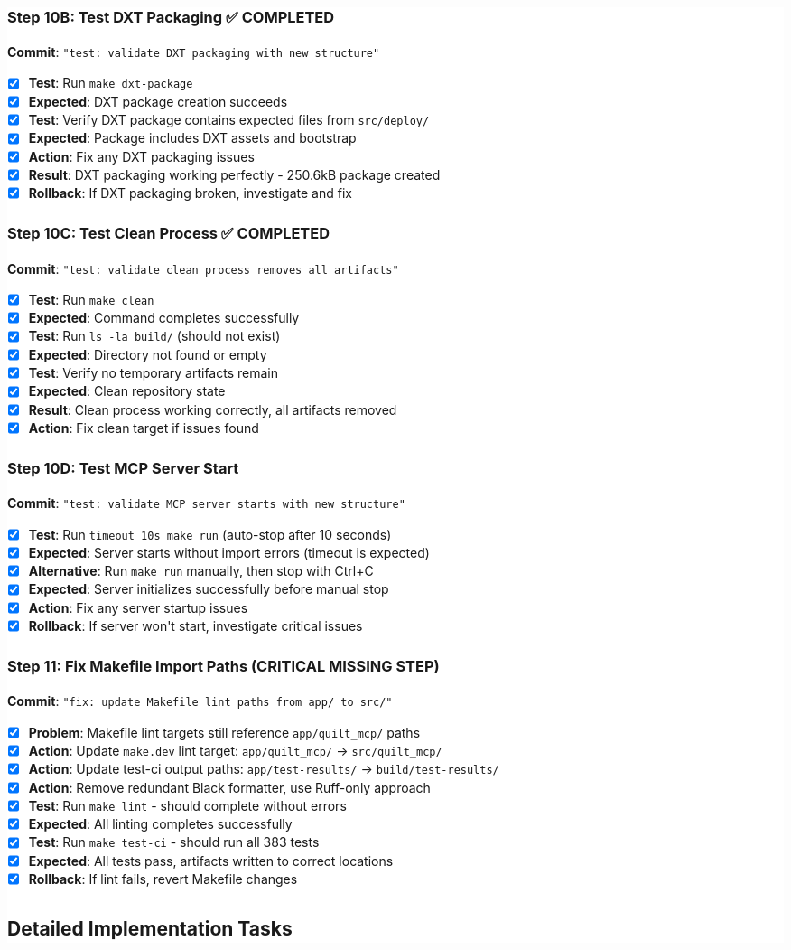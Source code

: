 ### Step 10B: Test DXT Packaging ✅ COMPLETED

**Commit**: `"test: validate DXT packaging with new structure"`

- [x] **Test**: Run `make dxt-package`
- [x] **Expected**: DXT package creation succeeds
- [x] **Test**: Verify DXT package contains expected files from `src/deploy/`
- [x] **Expected**: Package includes DXT assets and bootstrap
- [x] **Action**: Fix any DXT packaging issues
- [x] **Result**: DXT packaging working perfectly - 250.6kB package created
- [x] **Rollback**: If DXT packaging broken, investigate and fix

### Step 10C: Test Clean Process ✅ COMPLETED

**Commit**: `"test: validate clean process removes all artifacts"`

- [x] **Test**: Run `make clean`
- [x] **Expected**: Command completes successfully
- [x] **Test**: Run `ls -la build/` (should not exist)
- [x] **Expected**: Directory not found or empty
- [x] **Test**: Verify no temporary artifacts remain
- [x] **Expected**: Clean repository state
- [x] **Result**: Clean process working correctly, all artifacts removed
- [x] **Action**: Fix clean target if issues found

### Step 10D: Test MCP Server Start

**Commit**: `"test: validate MCP server starts with new structure"`

- [x] **Test**: Run `timeout 10s make run` (auto-stop after 10 seconds)
- [x] **Expected**: Server starts without import errors (timeout is expected)
- [x] **Alternative**: Run `make run` manually, then stop with Ctrl+C
- [x] **Expected**: Server initializes successfully before manual stop
- [x] **Action**: Fix any server startup issues
- [x] **Rollback**: If server won't start, investigate critical issues

### Step 11: Fix Makefile Import Paths (CRITICAL MISSING STEP)

**Commit**: `"fix: update Makefile lint paths from app/ to src/"`

- [x] **Problem**: Makefile lint targets still reference `app/quilt_mcp/` paths
- [x] **Action**: Update `make.dev` lint target: `app/quilt_mcp/` → `src/quilt_mcp/`
- [x] **Action**: Update test-ci output paths: `app/test-results/` → `build/test-results/`
- [x] **Action**: Remove redundant Black formatter, use Ruff-only approach
- [x] **Test**: Run `make lint` - should complete without errors
- [x] **Expected**: All linting completes successfully
- [x] **Test**: Run `make test-ci` - should run all 383 tests
- [x] **Expected**: All tests pass, artifacts written to correct locations
- [x] **Rollback**: If lint fails, revert Makefile changes

## Detailed Implementation Tasks
